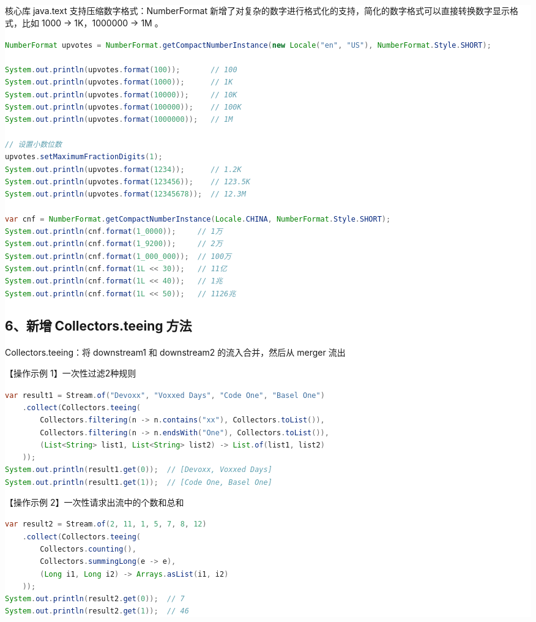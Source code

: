 核心库 java.text 支持压缩数字格式：NumberFormat 新增了对复杂的数字进行格式化的支持，简化的数字格式可以直接转换数字显示格式，比如 1000 -> 1K，1000000 -> 1M 。

```java
NumberFormat upvotes = NumberFormat.getCompactNumberInstance(new Locale("en", "US"), NumberFormat.Style.SHORT);

System.out.println(upvotes.format(100));       // 100
System.out.println(upvotes.format(1000));      // 1K
System.out.println(upvotes.format(10000));     // 10K
System.out.println(upvotes.format(100000));    // 100K
System.out.println(upvotes.format(1000000));   // 1M

// 设置小数位数
upvotes.setMaximumFractionDigits(1);
System.out.println(upvotes.format(1234));      // 1.2K
System.out.println(upvotes.format(123456));    // 123.5K
System.out.println(upvotes.format(12345678));  // 12.3M

var cnf = NumberFormat.getCompactNumberInstance(Locale.CHINA, NumberFormat.Style.SHORT);
System.out.println(cnf.format(1_0000));     // 1万
System.out.println(cnf.format(1_9200));     // 2万
System.out.println(cnf.format(1_000_000));  // 100万
System.out.println(cnf.format(1L << 30));   // 11亿
System.out.println(cnf.format(1L << 40));   // 1兆
System.out.println(cnf.format(1L << 50));   // 1126兆
```



## 6、新增 Collectors.teeing 方法

Collectors.teeing：将 downstream1 和 downstream2 的流入合并，然后从 merger 流出

【操作示例 1】一次性过滤2种规则

```java
var result1 = Stream.of("Devoxx", "Voxxed Days", "Code One", "Basel One")
    .collect(Collectors.teeing(
        Collectors.filtering(n -> n.contains("xx"), Collectors.toList()),
        Collectors.filtering(n -> n.endsWith("One"), Collectors.toList()),
        (List<String> list1, List<String> list2) -> List.of(list1, list2)
    ));
System.out.println(result1.get(0));  // [Devoxx, Voxxed Days]
System.out.println(result1.get(1));  // [Code One, Basel One]
```

【操作示例 2】一次性请求出流中的个数和总和

```java
var result2 = Stream.of(2, 11, 1, 5, 7, 8, 12)
    .collect(Collectors.teeing(
        Collectors.counting(),
        Collectors.summingLong(e -> e),
        (Long i1, Long i2) -> Arrays.asList(i1, i2)
    ));
System.out.println(result2.get(0));  // 7
System.out.println(result2.get(1));  // 46
```
